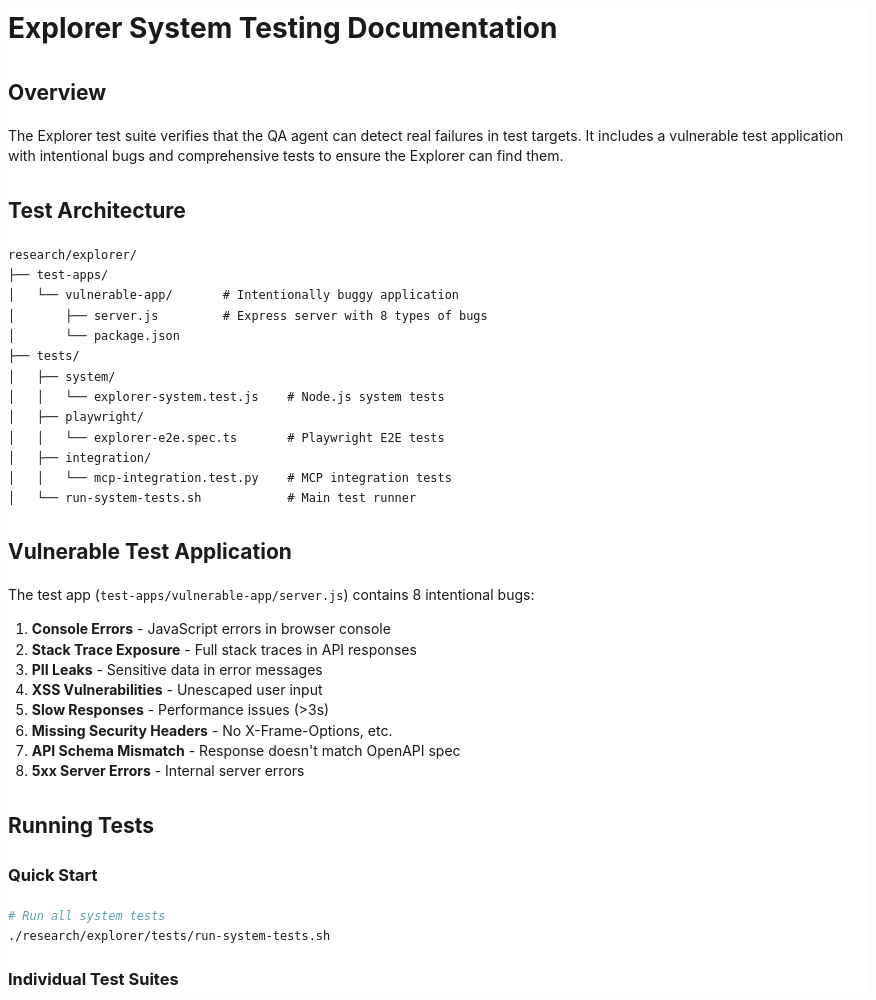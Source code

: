 # Explorer System Testing Documentation

## Overview

The Explorer test suite verifies that the QA agent can detect real failures in test targets. It includes a vulnerable test application with intentional bugs and comprehensive tests to ensure the Explorer can find them.

## Test Architecture

```
research/explorer/
├── test-apps/
│   └── vulnerable-app/       # Intentionally buggy application
│       ├── server.js         # Express server with 8 types of bugs
│       └── package.json
├── tests/
│   ├── system/
│   │   └── explorer-system.test.js    # Node.js system tests
│   ├── playwright/
│   │   └── explorer-e2e.spec.ts       # Playwright E2E tests
│   ├── integration/
│   │   └── mcp-integration.test.py    # MCP integration tests
│   └── run-system-tests.sh            # Main test runner
```

## Vulnerable Test Application

The test app (`test-apps/vulnerable-app/server.js`) contains 8 intentional bugs:

1. **Console Errors** - JavaScript errors in browser console
2. **Stack Trace Exposure** - Full stack traces in API responses
3. **PII Leaks** - Sensitive data in error messages
4. **XSS Vulnerabilities** - Unescaped user input
5. **Slow Responses** - Performance issues (>3s)
6. **Missing Security Headers** - No X-Frame-Options, etc.
7. **API Schema Mismatch** - Response doesn't match OpenAPI spec
8. **5xx Server Errors** - Internal server errors

## Running Tests

### Quick Start

```bash
# Run all system tests
./research/explorer/tests/run-system-tests.sh
```

### Individual Test Suites
